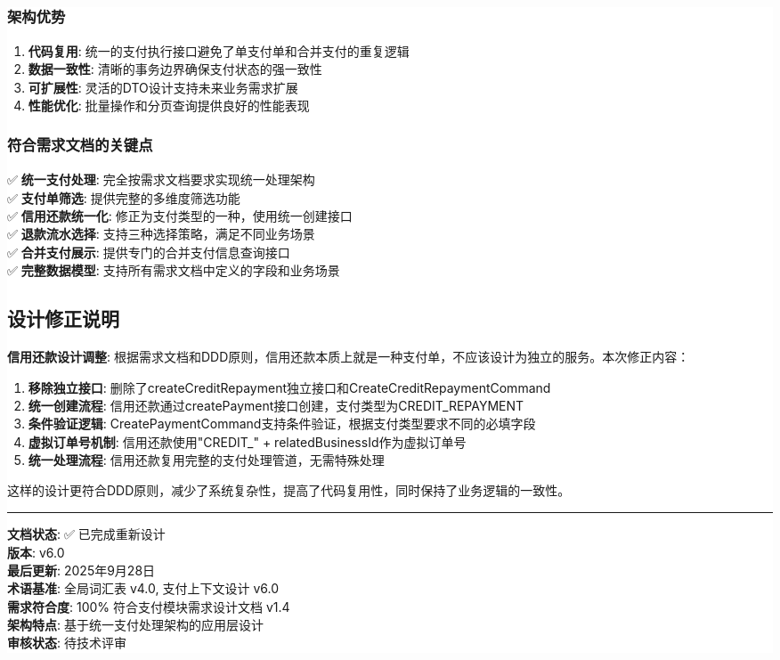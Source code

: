 ### 架构优势

1. **代码复用**: 统一的支付执行接口避免了单支付单和合并支付的重复逻辑
2. **数据一致性**: 清晰的事务边界确保支付状态的强一致性
3. **可扩展性**: 灵活的DTO设计支持未来业务需求扩展
4. **性能优化**: 批量操作和分页查询提供良好的性能表现

### 符合需求文档的关键点

✅ **统一支付处理**: 完全按需求文档要求实现统一处理架构  
✅ **支付单筛选**: 提供完整的多维度筛选功能  
✅ **信用还款统一化**: 修正为支付类型的一种，使用统一创建接口  
✅ **退款流水选择**: 支持三种选择策略，满足不同业务场景  
✅ **合并支付展示**: 提供专门的合并支付信息查询接口  
✅ **完整数据模型**: 支持所有需求文档中定义的字段和业务场景  

## 设计修正说明

**信用还款设计调整**:
根据需求文档和DDD原则，信用还款本质上就是一种支付单，不应该设计为独立的服务。本次修正内容：

1. **移除独立接口**: 删除了createCreditRepayment独立接口和CreateCreditRepaymentCommand
2. **统一创建流程**: 信用还款通过createPayment接口创建，支付类型为CREDIT_REPAYMENT
3. **条件验证逻辑**: CreatePaymentCommand支持条件验证，根据支付类型要求不同的必填字段
4. **虚拟订单号机制**: 信用还款使用"CREDIT_" + relatedBusinessId作为虚拟订单号
5. **统一处理流程**: 信用还款复用完整的支付处理管道，无需特殊处理

这样的设计更符合DDD原则，减少了系统复杂性，提高了代码复用性，同时保持了业务逻辑的一致性。  

---

**文档状态**: ✅ 已完成重新设计  
**版本**: v6.0  
**最后更新**: 2025年9月28日  
**术语基准**: 全局词汇表 v4.0, 支付上下文设计 v6.0  
**需求符合度**: 100% 符合支付模块需求设计文档 v1.4  
**架构特点**: 基于统一支付处理架构的应用层设计  
**审核状态**: 待技术评审
